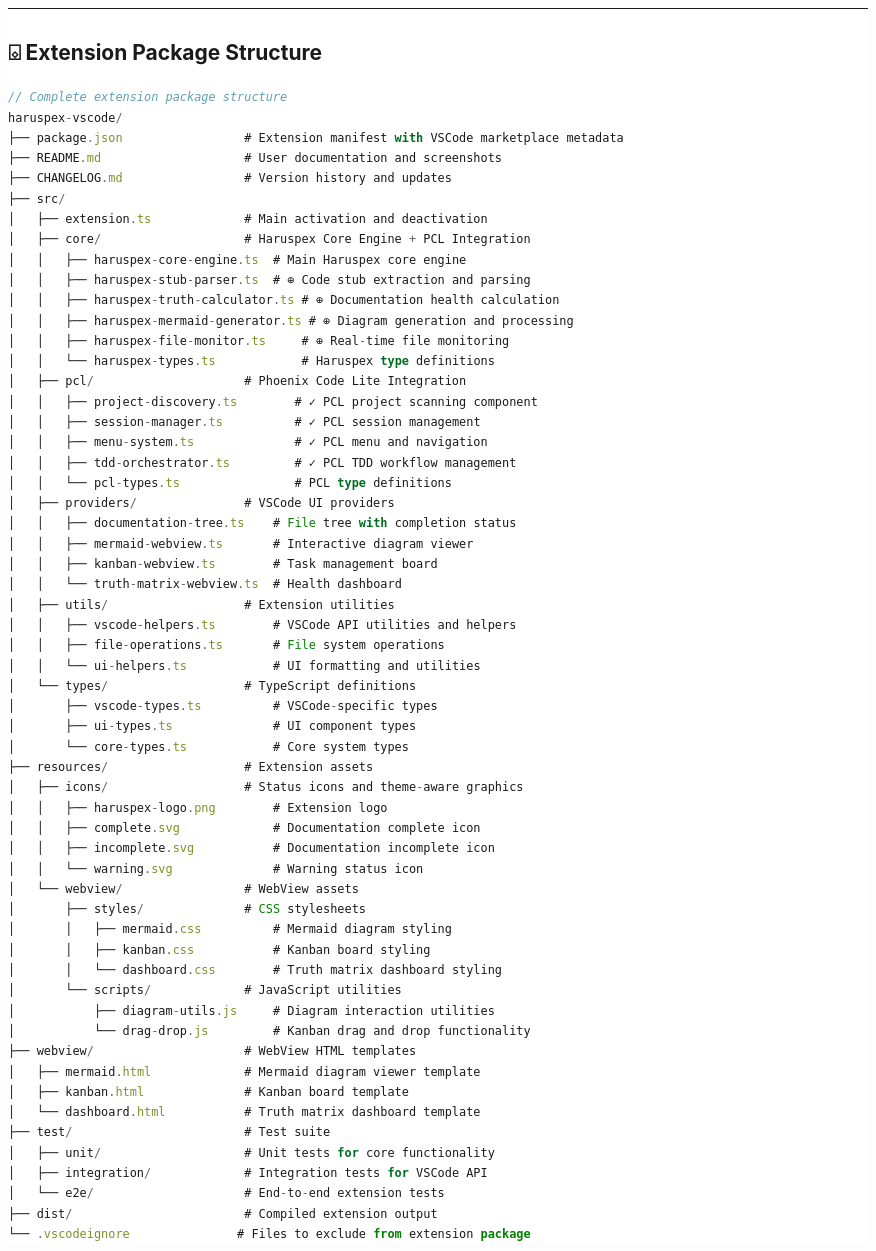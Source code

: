 
---

## ⌺ Extension Package Structure

```typescript
// Complete extension package structure
haruspex-vscode/
├── package.json                 # Extension manifest with VSCode marketplace metadata
├── README.md                    # User documentation and screenshots
├── CHANGELOG.md                 # Version history and updates
├── src/
│   ├── extension.ts             # Main activation and deactivation
│   ├── core/                    # Haruspex Core Engine + PCL Integration
│   │   ├── haruspex-core-engine.ts  # Main Haruspex core engine
│   │   ├── haruspex-stub-parser.ts  # ⊕ Code stub extraction and parsing
│   │   ├── haruspex-truth-calculator.ts # ⊕ Documentation health calculation
│   │   ├── haruspex-mermaid-generator.ts # ⊕ Diagram generation and processing
│   │   ├── haruspex-file-monitor.ts     # ⊕ Real-time file monitoring
│   │   └── haruspex-types.ts            # Haruspex type definitions
│   ├── pcl/                     # Phoenix Code Lite Integration
│   │   ├── project-discovery.ts        # ✓ PCL project scanning component
│   │   ├── session-manager.ts          # ✓ PCL session management
│   │   ├── menu-system.ts              # ✓ PCL menu and navigation
│   │   ├── tdd-orchestrator.ts         # ✓ PCL TDD workflow management
│   │   └── pcl-types.ts                # PCL type definitions
│   ├── providers/               # VSCode UI providers
│   │   ├── documentation-tree.ts    # File tree with completion status
│   │   ├── mermaid-webview.ts       # Interactive diagram viewer
│   │   ├── kanban-webview.ts        # Task management board
│   │   └── truth-matrix-webview.ts  # Health dashboard
│   ├── utils/                   # Extension utilities
│   │   ├── vscode-helpers.ts        # VSCode API utilities and helpers
│   │   ├── file-operations.ts       # File system operations
│   │   └── ui-helpers.ts            # UI formatting and utilities
│   └── types/                   # TypeScript definitions
│       ├── vscode-types.ts          # VSCode-specific types
│       ├── ui-types.ts              # UI component types
│       └── core-types.ts            # Core system types
├── resources/                   # Extension assets
│   ├── icons/                   # Status icons and theme-aware graphics
│   │   ├── haruspex-logo.png        # Extension logo
│   │   ├── complete.svg             # Documentation complete icon
│   │   ├── incomplete.svg           # Documentation incomplete icon
│   │   └── warning.svg              # Warning status icon
│   └── webview/                 # WebView assets
│       ├── styles/              # CSS stylesheets
│       │   ├── mermaid.css          # Mermaid diagram styling
│       │   ├── kanban.css           # Kanban board styling
│       │   └── dashboard.css        # Truth matrix dashboard styling
│       └── scripts/             # JavaScript utilities
│           ├── diagram-utils.js     # Diagram interaction utilities
│           └── drag-drop.js         # Kanban drag and drop functionality
├── webview/                     # WebView HTML templates
│   ├── mermaid.html             # Mermaid diagram viewer template
│   ├── kanban.html              # Kanban board template
│   └── dashboard.html           # Truth matrix dashboard template
├── test/                        # Test suite
│   ├── unit/                    # Unit tests for core functionality
│   ├── integration/             # Integration tests for VSCode API
│   └── e2e/                     # End-to-end extension tests
├── dist/                        # Compiled extension output
└── .vscodeignore               # Files to exclude from extension package
```